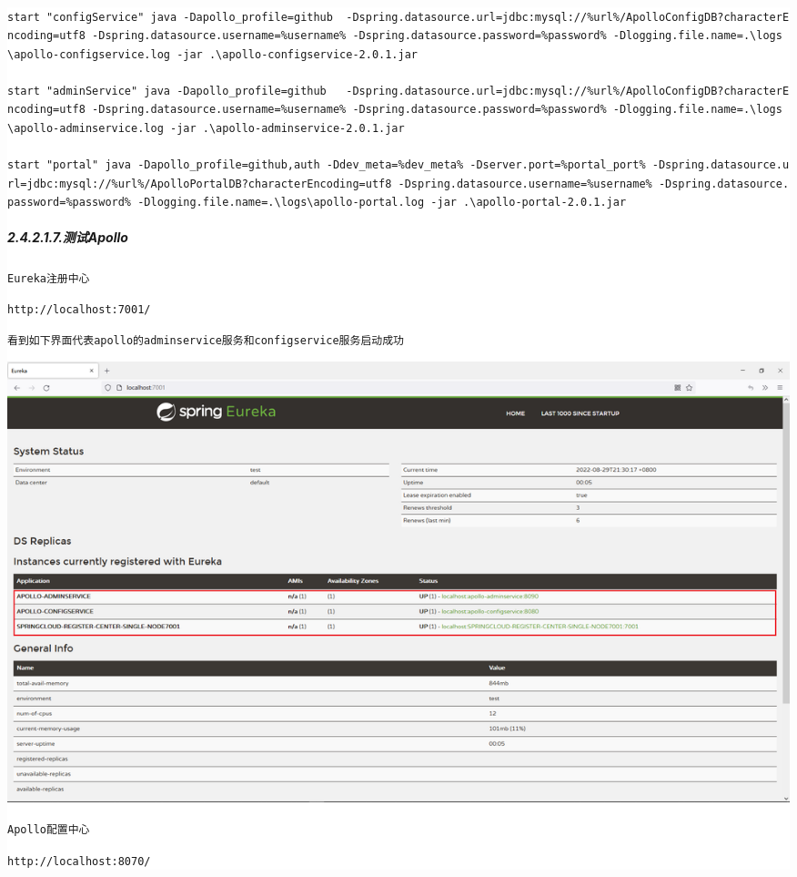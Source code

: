 ```
start "configService" java -Dapollo_profile=github  -Dspring.datasource.url=jdbc:mysql://%url%/ApolloConfigDB?characterEncoding=utf8 -Dspring.datasource.username=%username% -Dspring.datasource.password=%password% -Dlogging.file.name=.\logs\apollo-configservice.log -jar .\apollo-configservice-2.0.1.jar

start "adminService" java -Dapollo_profile=github   -Dspring.datasource.url=jdbc:mysql://%url%/ApolloConfigDB?characterEncoding=utf8 -Dspring.datasource.username=%username% -Dspring.datasource.password=%password% -Dlogging.file.name=.\logs\apollo-adminservice.log -jar .\apollo-adminservice-2.0.1.jar

start "portal" java -Dapollo_profile=github,auth -Ddev_meta=%dev_meta% -Dserver.port=%portal_port% -Dspring.datasource.url=jdbc:mysql://%url%/ApolloPortalDB?characterEncoding=utf8 -Dspring.datasource.username=%username% -Dspring.datasource.password=%password% -Dlogging.file.name=.\logs\apollo-portal.log -jar .\apollo-portal-2.0.1.jar
```
##### 2.4.2.1.7.测试Apollo
    Eureka注册中心
```
http://localhost:7001/
```
    看到如下界面代表apollo的adminservice服务和configservice服务启动成功
<img src="./images/apollo-eureka7001.png"  width="100%"/>

    Apollo配置中心
```
http://localhost:8070/
```